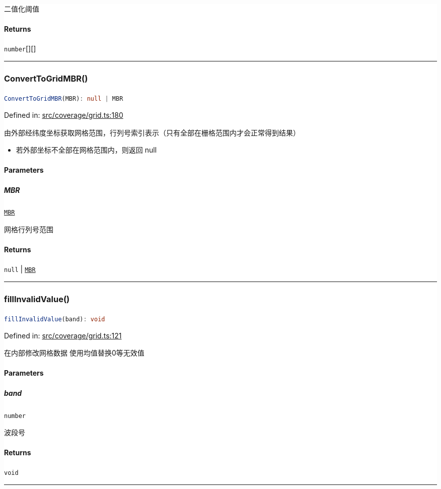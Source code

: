二值化阈值

#### Returns

`number`[][]

***

### ConvertToGridMBR()

```ts
ConvertToGridMBR(MBR): null | MBR
```

Defined in: [src/coverage/grid.ts:180](https://github.com/pzq123456/RVGeo/blob/e727f6f6e310621d656b74948bed9956ff45a613/src/coverage/grid.ts#L180)

由外部经纬度坐标获取网格范围，行列号索引表示（只有全部在栅格范围内才会正常得到结果）
- 若外部坐标不全部在网格范围内，则返回 null

#### Parameters

##### MBR

[`MBR`](../type-aliases/MBR.md)

网格行列号范围

#### Returns

`null` \| [`MBR`](../type-aliases/MBR.md)

***

### fillInvalidValue()

```ts
fillInvalidValue(band): void
```

Defined in: [src/coverage/grid.ts:121](https://github.com/pzq123456/RVGeo/blob/e727f6f6e310621d656b74948bed9956ff45a613/src/coverage/grid.ts#L121)

在内部修改网格数据 使用均值替换0等无效值

#### Parameters

##### band

`number`

波段号

#### Returns

`void`

***
